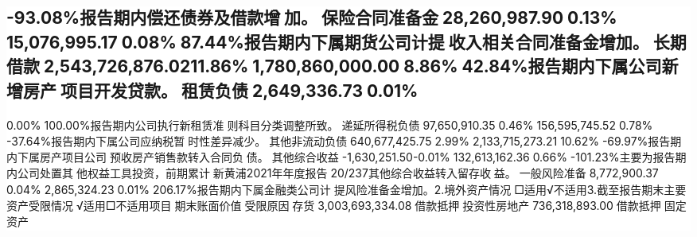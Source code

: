 -93.08%报告期内偿还债券及借款增
加。
保险合同准备金
28,260,987.90
0.13%
15,076,995.17
0.08%
87.44%报告期内下属期货公司计提
收入相关合同准备金增加。
长期借款
2,543,726,876.0211.86%
1,780,860,000.00
8.86%
42.84%报告期内下属公司新增房产
项目开发贷款。
租赁负债
2,649,336.73
0.01%
-
0.00%
100.00%报告期内公司执行新租赁准
则科目分类调整所致。
递延所得税负债
97,650,910.35
0.46%
156,595,745.52
0.78%
-37.64%报告期内下属公司应纳税暂
时性差异减少。
其他非流动负债
640,677,425.75
2.99%
2,133,715,273.21
10.62%
-69.97%报告期内下属房产项目公司
预收房产销售款转入合同负
债。
其他综合收益
-1,630,251.50-0.01%
132,613,162.36
0.66%
-101.23%主要为报告期内公司处置其
他权益工具投资，前期累计
新黄浦2021年年度报告
20/237其他综合收益转入留存收
益。
一般风险准备
8,772,900.37
0.04%
2,865,324.23
0.01%
206.17%报告期内下属金融类公司计
提风险准备金增加。2.境外资产情况
□适用√不适用3.截至报告期末主要资产受限情况
√适用□不适用项目
期末账面价值
受限原因
存货
3,003,693,334.08
借款抵押
投资性房地产
736,318,893.00
借款抵押
固定资产